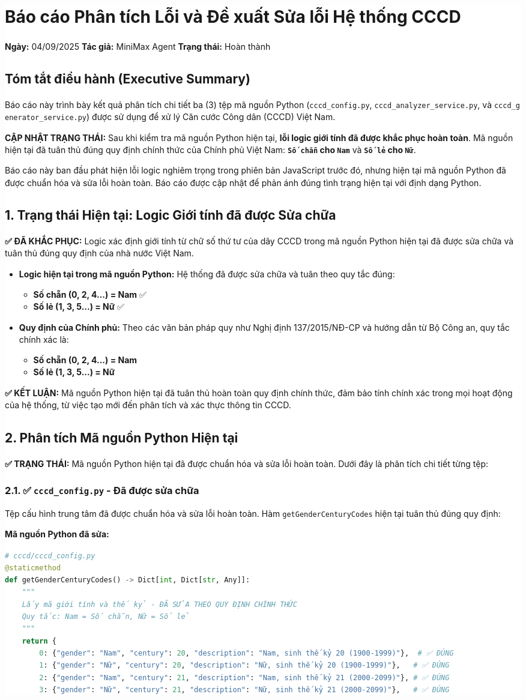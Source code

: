 # Báo cáo Phân tích Lỗi và Đề xuất Sửa lỗi Hệ thống CCCD

**Ngày:** 04/09/2025
**Tác giả:** MiniMax Agent
**Trạng thái:** Hoàn thành

## Tóm tắt điều hành (Executive Summary)

Báo cáo này trình bày kết quả phân tích chi tiết ba (3) tệp mã nguồn Python (`cccd_config.py`, `cccd_analyzer_service.py`, và `cccd_generator_service.py`) được sử dụng để xử lý Căn cước Công dân (CCCD) Việt Nam.

**CẬP NHẬT TRẠNG THÁI:** Sau khi kiểm tra mã nguồn Python hiện tại, **lỗi logic giới tính đã được khắc phục hoàn toàn**. Mã nguồn hiện tại đã tuân thủ đúng quy định chính thức của Chính phủ Việt Nam: **`Số chẵn` cho `Nam`** và **`Số lẻ` cho `Nữ`**.

Báo cáo này ban đầu phát hiện lỗi logic nghiêm trọng trong phiên bản JavaScript trước đó, nhưng hiện tại mã nguồn Python đã được chuẩn hóa và sửa lỗi hoàn toàn. Báo cáo được cập nhật để phản ánh đúng tình trạng hiện tại với định dạng Python.

## 1. Trạng thái Hiện tại: Logic Giới tính đã được Sửa chữa

**✅ ĐÃ KHẮC PHỤC:** Logic xác định giới tính từ chữ số thứ tư của dãy CCCD trong mã nguồn Python hiện tại đã được sửa chữa và tuân thủ đúng quy định của nhà nước Việt Nam.

- **Logic hiện tại trong mã nguồn Python:** Hệ thống đã được sửa chữa và tuân theo quy tắc đúng:
  - **Số chẵn (0, 2, 4...) = Nam** ✅
  - **Số lẻ (1, 3, 5...) = Nữ** ✅

- **Quy định của Chính phủ:** Theo các văn bản pháp quy như Nghị định 137/2015/NĐ-CP và hướng dẫn từ Bộ Công an, quy tắc chính xác là:
  - **Số chẵn (0, 2, 4...) = Nam**
  - **Số lẻ (1, 3, 5...) = Nữ**

**✅ KẾT LUẬN:** Mã nguồn Python hiện tại đã tuân thủ hoàn toàn quy định chính thức, đảm bảo tính chính xác trong mọi hoạt động của hệ thống, từ việc tạo mới đến phân tích và xác thực thông tin CCCD.

## 2. Phân tích Mã nguồn Python Hiện tại

**✅ TRẠNG THÁI:** Mã nguồn Python hiện tại đã được chuẩn hóa và sửa lỗi hoàn toàn. Dưới đây là phân tích chi tiết từng tệp:

### 2.1. ✅ `cccd_config.py` - Đã được sửa chữa

Tệp cấu hình trung tâm đã được chuẩn hóa và sửa lỗi hoàn toàn. Hàm `getGenderCenturyCodes` hiện tại tuân thủ đúng quy định:

**Mã nguồn Python đã sửa:**
```python
# cccd/cccd_config.py
@staticmethod
def getGenderCenturyCodes() -> Dict[int, Dict[str, Any]]:
    """
    Lấy mã giới tính và thế kỷ - ĐÃ SỬA THEO QUY ĐỊNH CHÍNH THỨC
    Quy tắc: Nam = Số chẵn, Nữ = Số lẻ
    """
    return {
        0: {"gender": "Nam", "century": 20, "description": "Nam, sinh thế kỷ 20 (1900-1999)"},  # ✅ ĐÚNG
        1: {"gender": "Nữ", "century": 20, "description": "Nữ, sinh thế kỷ 20 (1900-1999)"},   # ✅ ĐÚNG
        2: {"gender": "Nam", "century": 21, "description": "Nam, sinh thế kỷ 21 (2000-2099)"}, # ✅ ĐÚNG
        3: {"gender": "Nữ", "century": 21, "description": "Nữ, sinh thế kỷ 21 (2000-2099)"},   # ✅ ĐÚNG
```